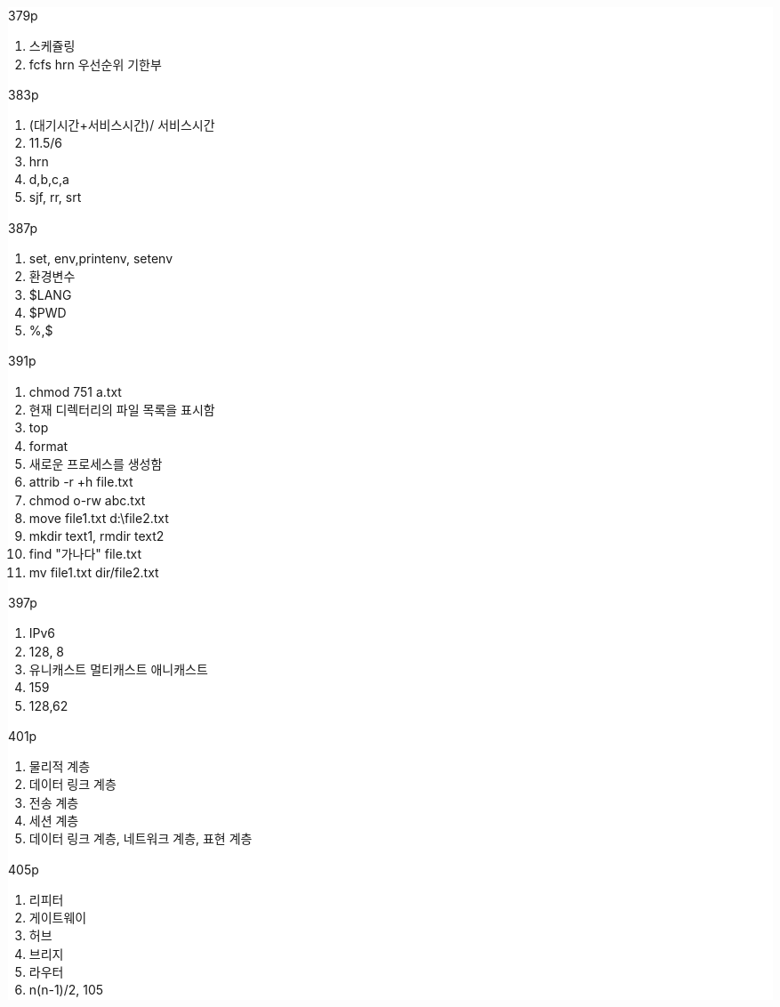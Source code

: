 379p

1. 스케쥴링
2. fcfs hrn 우선순위 기한부

383p

1. (대기시간+서비스시간)/ 서비스시간 
2. 11.5/6
3. hrn
4. d,b,c,a
5. sjf, rr, srt

387p

1. set, env,printenv, setenv
2. 환경변수
3. $LANG
4. $PWD
5. %,$

391p

1. chmod 751 a.txt
2. 현재 디렉터리의 파일 목록을 표시함
3. top
4. format
5. 새로운 프로세스를 생성함
6. attrib -r +h file.txt
7. chmod o-rw abc.txt
8. move file1.txt d:\file2.txt
9. mkdir text1, rmdir text2
10. find "가나다" file.txt
11. mv file1.txt dir/file2.txt

397p

1. IPv6
2. 128, 8
3. 유니캐스트 멀티캐스트 애니캐스트
4. 159
5. 128,62

401p

1. 물리적 계층
2. 데이터 링크 계층
3. 전송 계층
4. 세션 계층
5. 데이터 링크 계층, 네트워크 계층, 표현 계층

405p

1. 리피터
2. 게이트웨이
3. 허브
4. 브리지
5. 라우터
6. n(n-1)/2, 105
